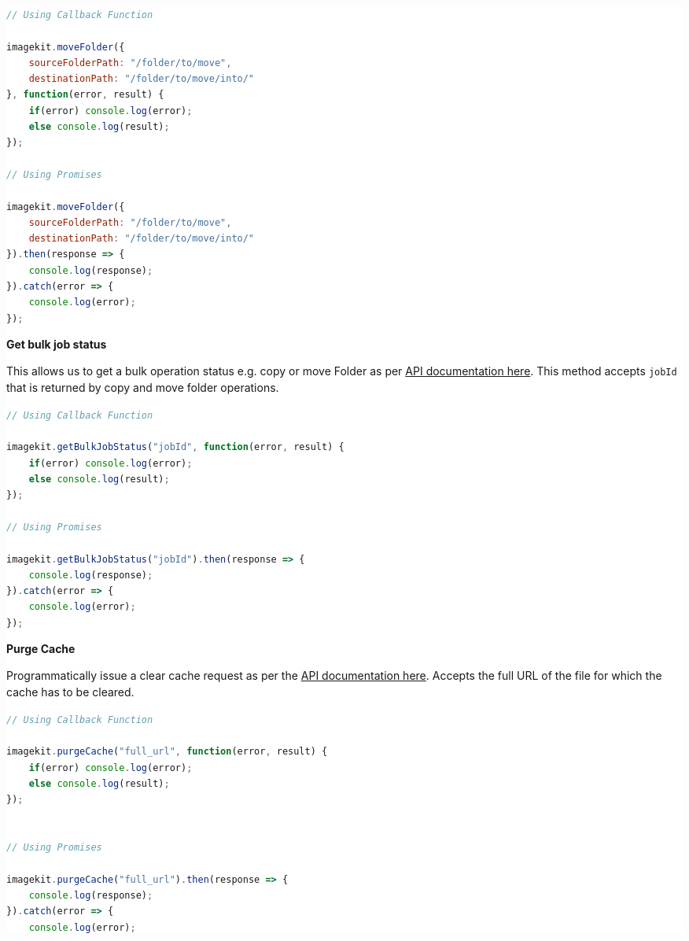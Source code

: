```js
// Using Callback Function

imagekit.moveFolder({
    sourceFolderPath: "/folder/to/move",
    destinationPath: "/folder/to/move/into/"
}, function(error, result) {
    if(error) console.log(error);
    else console.log(result);
});

// Using Promises

imagekit.moveFolder({
    sourceFolderPath: "/folder/to/move",
    destinationPath: "/folder/to/move/into/"
}).then(response => {
    console.log(response);
}).catch(error => {
    console.log(error);
});
```

**Get bulk job status**

This allows us to get a bulk operation status e.g. copy or move Folder as per [API documentation here](https://docs.imagekit.io/api-reference/media-api/copy-move-folder-status). This method accepts `jobId` that is returned by copy and move folder operations.

```js
// Using Callback Function

imagekit.getBulkJobStatus("jobId", function(error, result) {
    if(error) console.log(error);
    else console.log(result);
});

// Using Promises

imagekit.getBulkJobStatus("jobId").then(response => {
    console.log(response);
}).catch(error => {
    console.log(error);
});
```

**Purge Cache**

Programmatically issue a clear cache request as per the [API documentation here](https://docs.imagekit.io/api-reference/media-api/purge-cache). Accepts the full URL of the file for which the cache has to be cleared.

```js
// Using Callback Function

imagekit.purgeCache("full_url", function(error, result) {
    if(error) console.log(error);
    else console.log(result);
});


// Using Promises

imagekit.purgeCache("full_url").then(response => {
    console.log(response);
}).catch(error => {
    console.log(error);
```